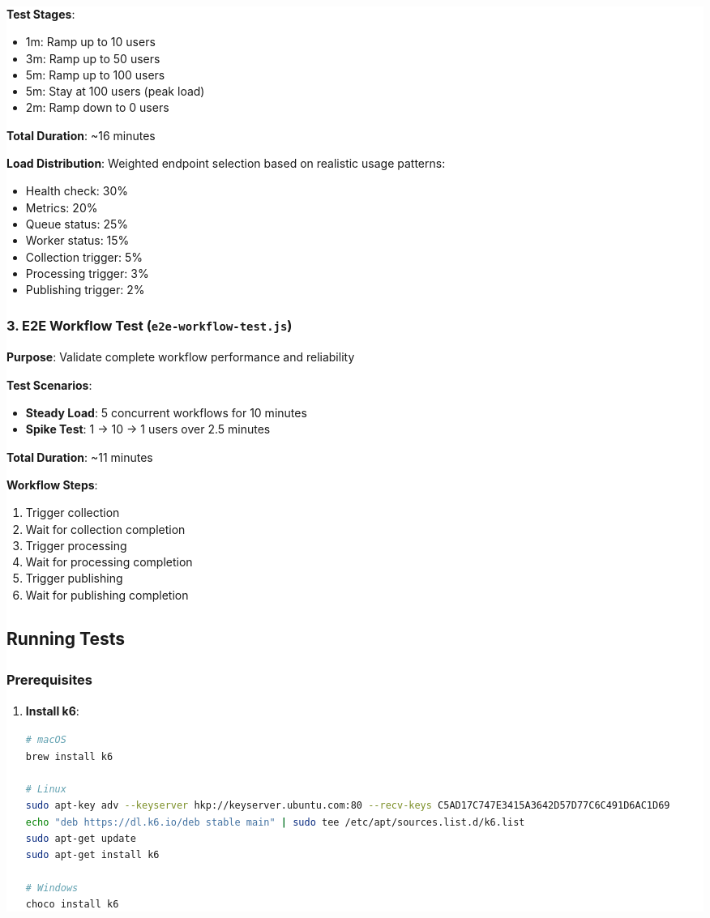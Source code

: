 **Test Stages**:
- 1m: Ramp up to 10 users
- 3m: Ramp up to 50 users
- 5m: Ramp up to 100 users
- 5m: Stay at 100 users (peak load)
- 2m: Ramp down to 0 users

**Total Duration**: ~16 minutes

**Load Distribution**: Weighted endpoint selection based on realistic usage patterns:
- Health check: 30%
- Metrics: 20%
- Queue status: 25%
- Worker status: 15%
- Collection trigger: 5%
- Processing trigger: 3%
- Publishing trigger: 2%

### 3. E2E Workflow Test (`e2e-workflow-test.js`)
**Purpose**: Validate complete workflow performance and reliability

**Test Scenarios**:
- **Steady Load**: 5 concurrent workflows for 10 minutes
- **Spike Test**: 1 → 10 → 1 users over 2.5 minutes

**Total Duration**: ~11 minutes

**Workflow Steps**:
1. Trigger collection
2. Wait for collection completion
3. Trigger processing
4. Wait for processing completion
5. Trigger publishing
6. Wait for publishing completion

## Running Tests

### Prerequisites

1. **Install k6**:
   ```bash
   # macOS
   brew install k6
   
   # Linux
   sudo apt-key adv --keyserver hkp://keyserver.ubuntu.com:80 --recv-keys C5AD17C747E3415A3642D57D77C6C491D6AC1D69
   echo "deb https://dl.k6.io/deb stable main" | sudo tee /etc/apt/sources.list.d/k6.list
   sudo apt-get update
   sudo apt-get install k6
   
   # Windows
   choco install k6
   ```
